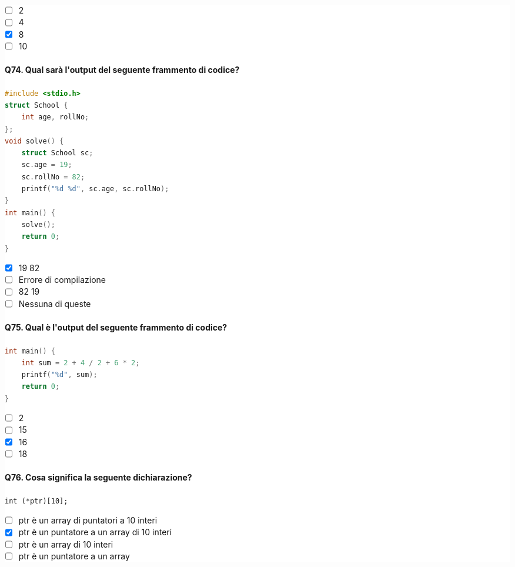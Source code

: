 - [ ] 2
- [ ] 4
- [x] 8
- [ ] 10

#### Q74. Qual sarà l'output del seguente frammento di codice?

```c
#include <stdio.h>
struct School {
    int age, rollNo;
};
void solve() {
    struct School sc;
    sc.age = 19;
    sc.rollNo = 82;
    printf("%d %d", sc.age, sc.rollNo);
}
int main() {
    solve();
	return 0;
}
```

- [x] 19 82
- [ ] Errore di compilazione
- [ ] 82 19
- [ ] Nessuna di queste

#### Q75. Qual è l'output del seguente frammento di codice?

```c
int main() {
	int sum = 2 + 4 / 2 + 6 * 2;
	printf("%d", sum);
	return 0;
}
```

- [ ] 2
- [ ] 15
- [x] 16
- [ ] 18

#### Q76. Cosa significa la seguente dichiarazione?

```
int (*ptr)[10];
```

- [ ] ptr è un array di puntatori a 10 interi
- [x] ptr è un puntatore a un array di 10 interi
- [ ] ptr è un array di 10 interi
- [ ] ptr è un puntatore a un array
